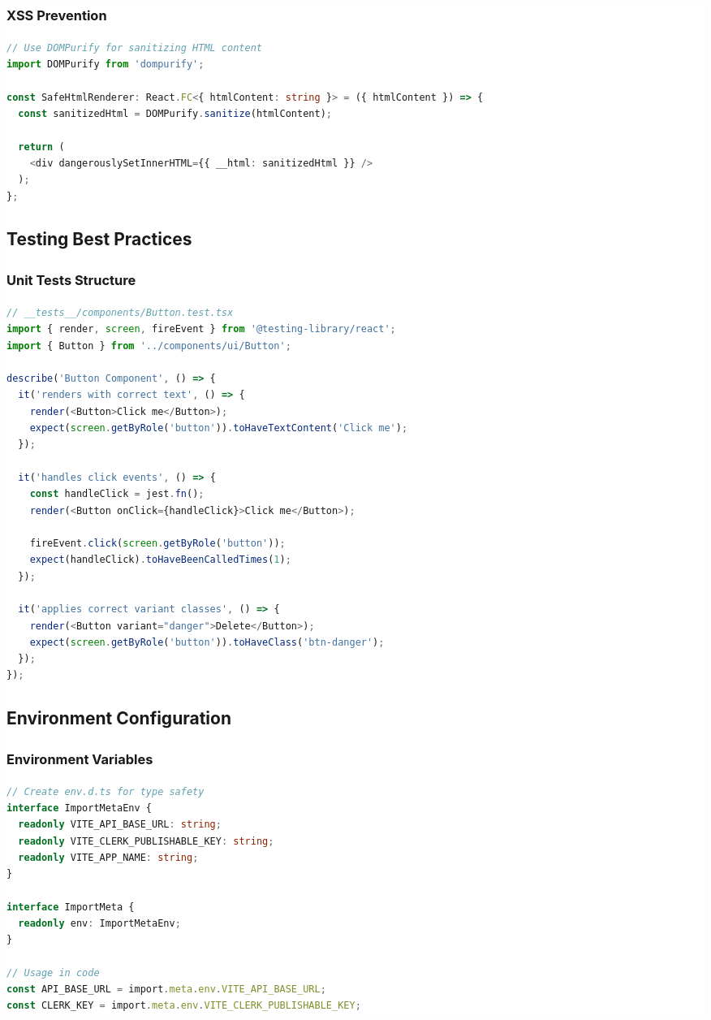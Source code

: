 ### XSS Prevention
```typescript
// Use DOMPurify for sanitizing HTML content
import DOMPurify from 'dompurify';

const SafeHtmlRenderer: React.FC<{ htmlContent: string }> = ({ htmlContent }) => {
  const sanitizedHtml = DOMPurify.sanitize(htmlContent);
  
  return (
    <div dangerouslySetInnerHTML={{ __html: sanitizedHtml }} />
  );
};
```

## Testing Best Practices

### Unit Tests Structure
```typescript
// __tests__/components/Button.test.tsx
import { render, screen, fireEvent } from '@testing-library/react';
import { Button } from '../components/ui/Button';

describe('Button Component', () => {
  it('renders with correct text', () => {
    render(<Button>Click me</Button>);
    expect(screen.getByRole('button')).toHaveTextContent('Click me');
  });

  it('handles click events', () => {
    const handleClick = jest.fn();
    render(<Button onClick={handleClick}>Click me</Button>);
    
    fireEvent.click(screen.getByRole('button'));
    expect(handleClick).toHaveBeenCalledTimes(1);
  });

  it('applies correct variant classes', () => {
    render(<Button variant="danger">Delete</Button>);
    expect(screen.getByRole('button')).toHaveClass('btn-danger');
  });
});
```

## Environment Configuration

### Environment Variables
```typescript
// Create env.d.ts for type safety
interface ImportMetaEnv {
  readonly VITE_API_BASE_URL: string;
  readonly VITE_CLERK_PUBLISHABLE_KEY: string;
  readonly VITE_APP_NAME: string;
}

interface ImportMeta {
  readonly env: ImportMetaEnv;
}

// Usage in code
const API_BASE_URL = import.meta.env.VITE_API_BASE_URL;
const CLERK_KEY = import.meta.env.VITE_CLERK_PUBLISHABLE_KEY;
```
